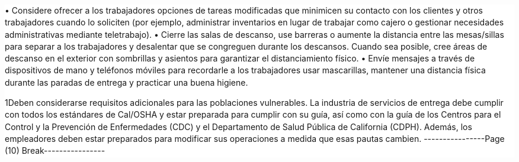 • Considere ofrecer a los trabajadores opciones de tareas 
modificadas que minimicen su contacto con los clientes y otros 
trabajadores cuando lo soliciten (por ejemplo, administrar 
inventarios en lugar de trabajar como cajero o gestionar 
necesidades administrativas mediante teletrabajo). 
• Cierre las salas de descanso, use barreras o aumente la distancia 
entre las mesas/sillas para separar a los trabajadores y desalentar que 
se congreguen durante los descansos. Cuando sea posible, cree 
áreas de descanso en el exterior con sombrillas y asientos para 
garantizar el distanciamiento físico. 
• Envíe mensajes a través de dispositivos de mano y teléfonos móviles 
para recordarle a los trabajadores usar mascarillas, mantener una 
distancia física durante las paradas de entrega y practicar una buena 
higiene. 
 
 
 
 
 
 
 
 
 
 
 
 
 
 
 
1Deben considerarse requisitos adicionales para las poblaciones vulnerables. La industria de 
servicios de entrega debe cumplir con todos los estándares de Cal/OSHA y estar preparada 
para cumplir con su guía, así como con la guía de los Centros para el Control y la Prevención 
de Enfermedades (CDC) y el Departamento de Salud Pública de California (CDPH). Además, 
los empleadores deben estar preparados para modificar sus operaciones a medida que esas 
pautas cambien. 
----------------Page (10) Break----------------
